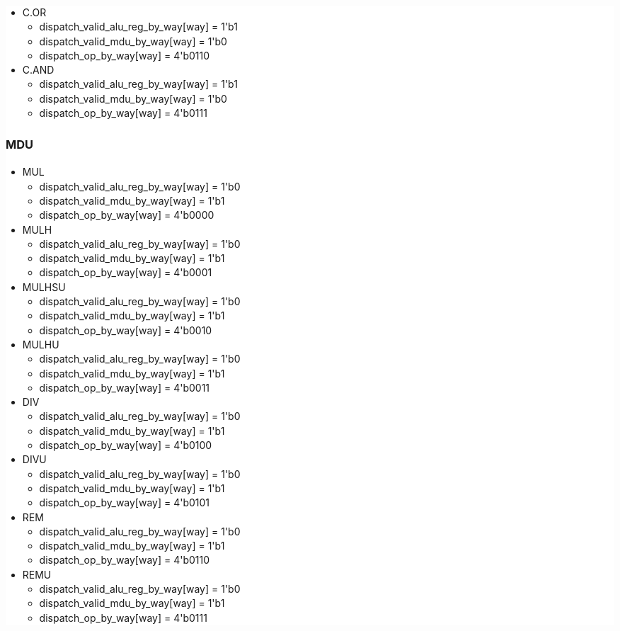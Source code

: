 - C.OR
    - dispatch_valid_alu_reg_by_way[way] = 1'b1
    - dispatch_valid_mdu_by_way[way] = 1'b0
    - dispatch_op_by_way[way] = 4'b0110
- C.AND
    - dispatch_valid_alu_reg_by_way[way] = 1'b1
    - dispatch_valid_mdu_by_way[way] = 1'b0
    - dispatch_op_by_way[way] = 4'b0111

### MDU
- MUL
    - dispatch_valid_alu_reg_by_way[way] = 1'b0
    - dispatch_valid_mdu_by_way[way] = 1'b1
    - dispatch_op_by_way[way] = 4'b0000
- MULH
    - dispatch_valid_alu_reg_by_way[way] = 1'b0
    - dispatch_valid_mdu_by_way[way] = 1'b1
    - dispatch_op_by_way[way] = 4'b0001
- MULHSU
    - dispatch_valid_alu_reg_by_way[way] = 1'b0
    - dispatch_valid_mdu_by_way[way] = 1'b1
    - dispatch_op_by_way[way] = 4'b0010
- MULHU
    - dispatch_valid_alu_reg_by_way[way] = 1'b0
    - dispatch_valid_mdu_by_way[way] = 1'b1
    - dispatch_op_by_way[way] = 4'b0011
- DIV
    - dispatch_valid_alu_reg_by_way[way] = 1'b0
    - dispatch_valid_mdu_by_way[way] = 1'b1
    - dispatch_op_by_way[way] = 4'b0100
- DIVU
    - dispatch_valid_alu_reg_by_way[way] = 1'b0
    - dispatch_valid_mdu_by_way[way] = 1'b1
    - dispatch_op_by_way[way] = 4'b0101
- REM
    - dispatch_valid_alu_reg_by_way[way] = 1'b0
    - dispatch_valid_mdu_by_way[way] = 1'b1
    - dispatch_op_by_way[way] = 4'b0110
- REMU
    - dispatch_valid_alu_reg_by_way[way] = 1'b0
    - dispatch_valid_mdu_by_way[way] = 1'b1
    - dispatch_op_by_way[way] = 4'b0111